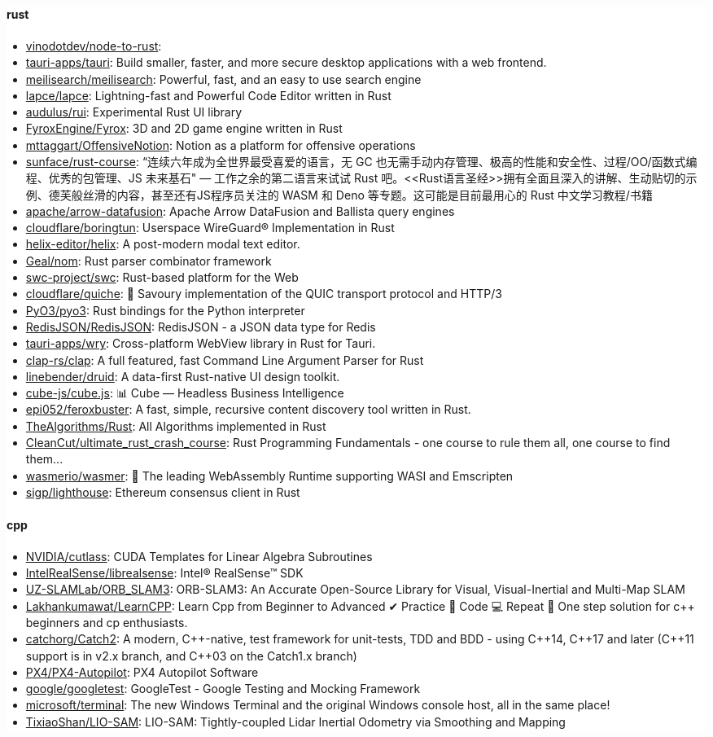 #### rust
* [vinodotdev/node-to-rust](https://github.com/vinodotdev/node-to-rust): 
* [tauri-apps/tauri](https://github.com/tauri-apps/tauri): Build smaller, faster, and more secure desktop applications with a web frontend.
* [meilisearch/meilisearch](https://github.com/meilisearch/meilisearch): Powerful, fast, and an easy to use search engine
* [lapce/lapce](https://github.com/lapce/lapce): Lightning-fast and Powerful Code Editor written in Rust
* [audulus/rui](https://github.com/audulus/rui): Experimental Rust UI library
* [FyroxEngine/Fyrox](https://github.com/FyroxEngine/Fyrox): 3D and 2D game engine written in Rust
* [mttaggart/OffensiveNotion](https://github.com/mttaggart/OffensiveNotion): Notion as a platform for offensive operations
* [sunface/rust-course](https://github.com/sunface/rust-course): “连续六年成为全世界最受喜爱的语言，无 GC 也无需手动内存管理、极高的性能和安全性、过程/OO/函数式编程、优秀的包管理、JS 未来基石" — 工作之余的第二语言来试试 Rust 吧。<<Rust语言圣经>>拥有全面且深入的讲解、生动贴切的示例、德芙般丝滑的内容，甚至还有JS程序员关注的 WASM 和 Deno 等专题。这可能是目前最用心的 Rust 中文学习教程/书籍
* [apache/arrow-datafusion](https://github.com/apache/arrow-datafusion): Apache Arrow DataFusion and Ballista query engines
* [cloudflare/boringtun](https://github.com/cloudflare/boringtun): Userspace WireGuard® Implementation in Rust
* [helix-editor/helix](https://github.com/helix-editor/helix): A post-modern modal text editor.
* [Geal/nom](https://github.com/Geal/nom): Rust parser combinator framework
* [swc-project/swc](https://github.com/swc-project/swc): Rust-based platform for the Web
* [cloudflare/quiche](https://github.com/cloudflare/quiche): 🥧 Savoury implementation of the QUIC transport protocol and HTTP/3
* [PyO3/pyo3](https://github.com/PyO3/pyo3): Rust bindings for the Python interpreter
* [RedisJSON/RedisJSON](https://github.com/RedisJSON/RedisJSON): RedisJSON - a JSON data type for Redis
* [tauri-apps/wry](https://github.com/tauri-apps/wry): Cross-platform WebView library in Rust for Tauri.
* [clap-rs/clap](https://github.com/clap-rs/clap): A full featured, fast Command Line Argument Parser for Rust
* [linebender/druid](https://github.com/linebender/druid): A data-first Rust-native UI design toolkit.
* [cube-js/cube.js](https://github.com/cube-js/cube.js): 📊 Cube — Headless Business Intelligence
* [epi052/feroxbuster](https://github.com/epi052/feroxbuster): A fast, simple, recursive content discovery tool written in Rust.
* [TheAlgorithms/Rust](https://github.com/TheAlgorithms/Rust): All Algorithms implemented in Rust
* [CleanCut/ultimate_rust_crash_course](https://github.com/CleanCut/ultimate_rust_crash_course): Rust Programming Fundamentals - one course to rule them all, one course to find them...
* [wasmerio/wasmer](https://github.com/wasmerio/wasmer): 🚀 The leading WebAssembly Runtime supporting WASI and Emscripten
* [sigp/lighthouse](https://github.com/sigp/lighthouse): Ethereum consensus client in Rust

#### cpp
* [NVIDIA/cutlass](https://github.com/NVIDIA/cutlass): CUDA Templates for Linear Algebra Subroutines
* [IntelRealSense/librealsense](https://github.com/IntelRealSense/librealsense): Intel® RealSense™ SDK
* [UZ-SLAMLab/ORB_SLAM3](https://github.com/UZ-SLAMLab/ORB_SLAM3): ORB-SLAM3: An Accurate Open-Source Library for Visual, Visual-Inertial and Multi-Map SLAM
* [Lakhankumawat/LearnCPP](https://github.com/Lakhankumawat/LearnCPP): Learn Cpp from Beginner to Advanced ✔ Practice 🎯 Code 💻 Repeat 🔁 One step solution for c++ beginners and cp enthusiasts.
* [catchorg/Catch2](https://github.com/catchorg/Catch2): A modern, C++-native, test framework for unit-tests, TDD and BDD - using C++14, C++17 and later (C++11 support is in v2.x branch, and C++03 on the Catch1.x branch)
* [PX4/PX4-Autopilot](https://github.com/PX4/PX4-Autopilot): PX4 Autopilot Software
* [google/googletest](https://github.com/google/googletest): GoogleTest - Google Testing and Mocking Framework
* [microsoft/terminal](https://github.com/microsoft/terminal): The new Windows Terminal and the original Windows console host, all in the same place!
* [TixiaoShan/LIO-SAM](https://github.com/TixiaoShan/LIO-SAM): LIO-SAM: Tightly-coupled Lidar Inertial Odometry via Smoothing and Mapping